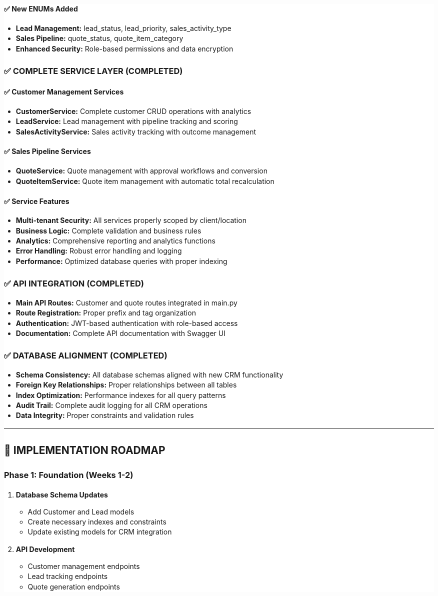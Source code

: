 #### **✅ New ENUMs Added**
- **Lead Management:** lead_status, lead_priority, sales_activity_type
- **Sales Pipeline:** quote_status, quote_item_category
- **Enhanced Security:** Role-based permissions and data encryption

### **✅ COMPLETE SERVICE LAYER (COMPLETED)**

#### **✅ Customer Management Services**
- **CustomerService:** Complete customer CRUD operations with analytics
- **LeadService:** Lead management with pipeline tracking and scoring
- **SalesActivityService:** Sales activity tracking with outcome management

#### **✅ Sales Pipeline Services**
- **QuoteService:** Quote management with approval workflows and conversion
- **QuoteItemService:** Quote item management with automatic total recalculation

#### **✅ Service Features**
- **Multi-tenant Security:** All services properly scoped by client/location
- **Business Logic:** Complete validation and business rules
- **Analytics:** Comprehensive reporting and analytics functions
- **Error Handling:** Robust error handling and logging
- **Performance:** Optimized database queries with proper indexing

### **✅ API INTEGRATION (COMPLETED)**
- **Main API Routes:** Customer and quote routes integrated in main.py
- **Route Registration:** Proper prefix and tag organization
- **Authentication:** JWT-based authentication with role-based access
- **Documentation:** Complete API documentation with Swagger UI

### **✅ DATABASE ALIGNMENT (COMPLETED)**
- **Schema Consistency:** All database schemas aligned with new CRM functionality
- **Foreign Key Relationships:** Proper relationships between all tables
- **Index Optimization:** Performance indexes for all query patterns
- **Audit Trail:** Complete audit logging for all CRM operations
- **Data Integrity:** Proper constraints and validation rules

---

## 🚀 **IMPLEMENTATION ROADMAP**

### **Phase 1: Foundation (Weeks 1-2)**
1. **Database Schema Updates**
   - Add Customer and Lead models
   - Create necessary indexes and constraints
   - Update existing models for CRM integration

2. **API Development**
   - Customer management endpoints
   - Lead tracking endpoints
   - Quote generation endpoints
